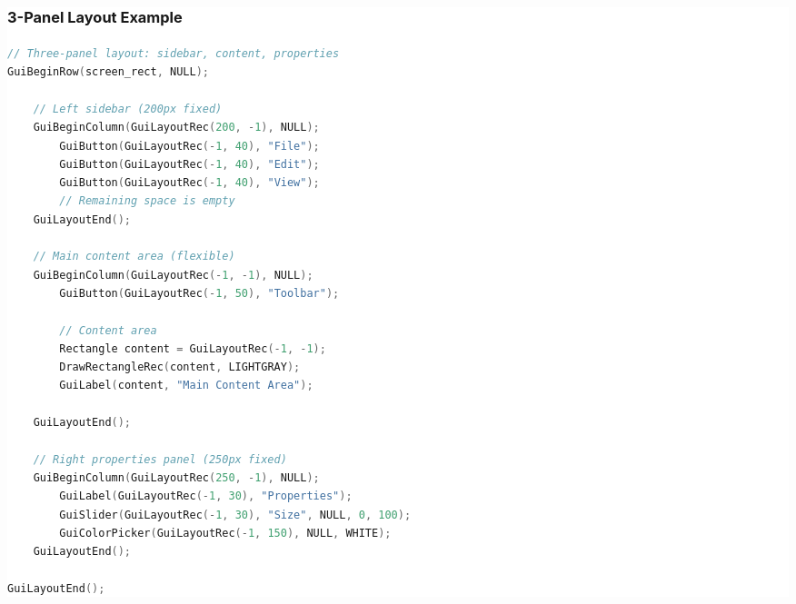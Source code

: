 ### 3-Panel Layout Example

```c
// Three-panel layout: sidebar, content, properties
GuiBeginRow(screen_rect, NULL);

    // Left sidebar (200px fixed)
    GuiBeginColumn(GuiLayoutRec(200, -1), NULL);
        GuiButton(GuiLayoutRec(-1, 40), "File");
        GuiButton(GuiLayoutRec(-1, 40), "Edit");
        GuiButton(GuiLayoutRec(-1, 40), "View");
        // Remaining space is empty
    GuiLayoutEnd();

    // Main content area (flexible)
    GuiBeginColumn(GuiLayoutRec(-1, -1), NULL);
        GuiButton(GuiLayoutRec(-1, 50), "Toolbar");

        // Content area
        Rectangle content = GuiLayoutRec(-1, -1);
        DrawRectangleRec(content, LIGHTGRAY);
        GuiLabel(content, "Main Content Area");

    GuiLayoutEnd();

    // Right properties panel (250px fixed)
    GuiBeginColumn(GuiLayoutRec(250, -1), NULL);
        GuiLabel(GuiLayoutRec(-1, 30), "Properties");
        GuiSlider(GuiLayoutRec(-1, 30), "Size", NULL, 0, 100);
        GuiColorPicker(GuiLayoutRec(-1, 150), NULL, WHITE);
    GuiLayoutEnd();

GuiLayoutEnd();
```
